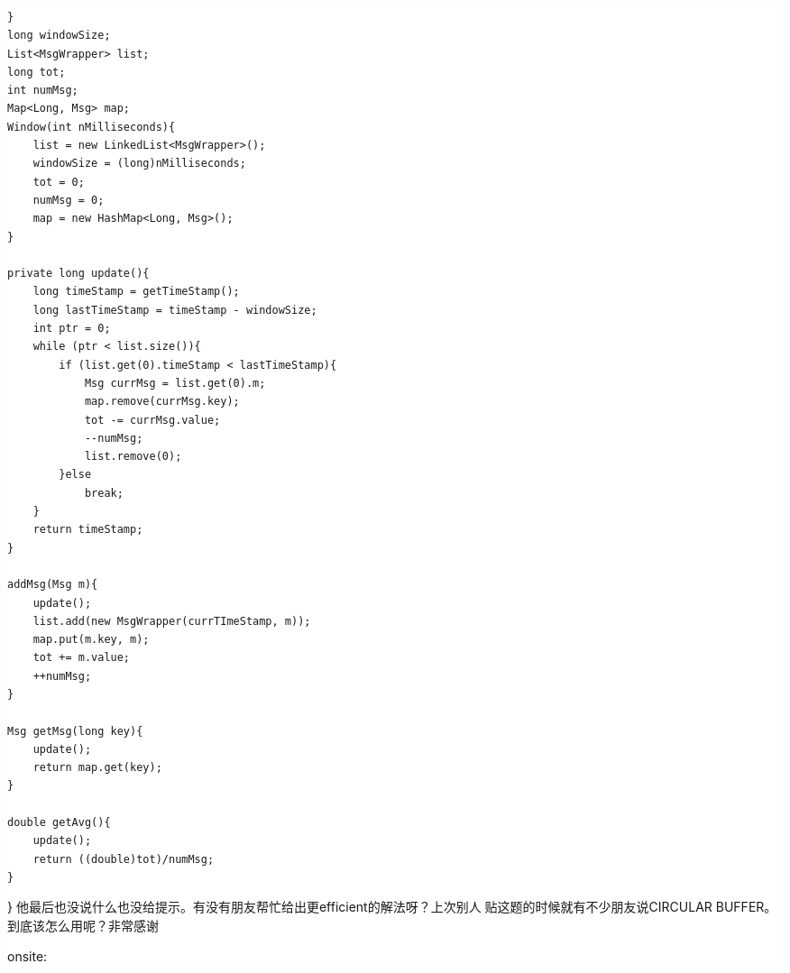 	}
	long windowSize;
	List<MsgWrapper> list;
	long tot;
	int numMsg;
	Map<Long, Msg> map;
	Window(int nMilliseconds){
    	list = new LinkedList<MsgWrapper>();
    	windowSize = (long)nMilliseconds;
    	tot = 0;
    	numMsg = 0;
    	map = new HashMap<Long, Msg>();
	}
    
	private long update(){
    	long timeStamp = getTimeStamp();
    	long lastTimeStamp = timeStamp - windowSize;
    	int ptr = 0;
    	while (ptr < list.size()){
        	if (list.get(0).timeStamp < lastTimeStamp){
            	Msg currMsg = list.get(0).m;
            	map.remove(currMsg.key);
            	tot -= currMsg.value;
            	--numMsg;
            	list.remove(0);
        	}else
            	break;
    	}
    	return timeStamp;
	}
    
	addMsg(Msg m){
    	update();
    	list.add(new MsgWrapper(currTImeStamp, m));
    	map.put(m.key, m);
    	tot += m.value;
    	++numMsg;
	}
    
	Msg getMsg(long key){
    	update();
    	return map.get(key);
	}
    
	double getAvg(){
    	update();
    	return ((double)tot)/numMsg;
	}
}
他最后也没说什么也没给提示。有没有朋友帮忙给出更efficient的解法呀？上次别人
贴这题的时候就有不少朋友说CIRCULAR BUFFER。到底该怎么用呢？非常感谢

onsite:

